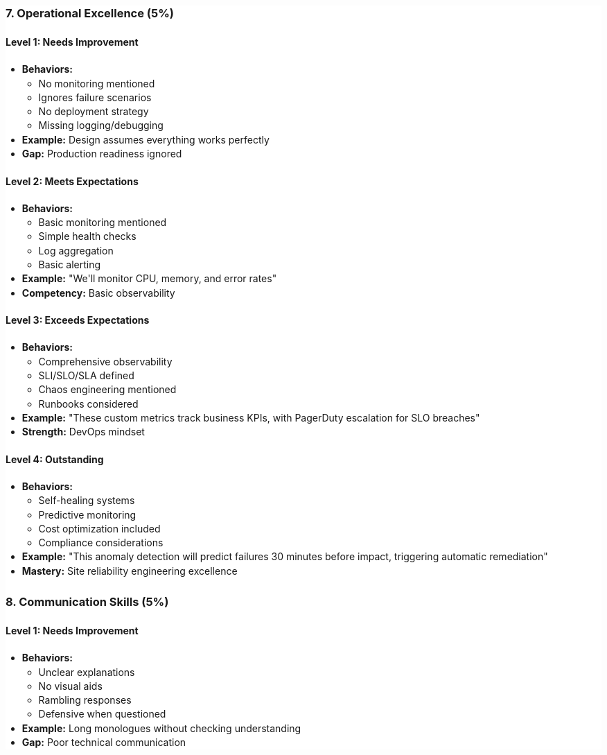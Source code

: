 ### 7. Operational Excellence (5%)

#### Level 1: Needs Improvement
- **Behaviors:**
  - No monitoring mentioned
  - Ignores failure scenarios
  - No deployment strategy
  - Missing logging/debugging
- **Example:** Design assumes everything works perfectly
- **Gap:** Production readiness ignored

#### Level 2: Meets Expectations
- **Behaviors:**
  - Basic monitoring mentioned
  - Simple health checks
  - Log aggregation
  - Basic alerting
- **Example:** "We'll monitor CPU, memory, and error rates"
- **Competency:** Basic observability

#### Level 3: Exceeds Expectations
- **Behaviors:**
  - Comprehensive observability
  - SLI/SLO/SLA defined
  - Chaos engineering mentioned
  - Runbooks considered
- **Example:** "These custom metrics track business KPIs, with PagerDuty escalation for SLO breaches"
- **Strength:** DevOps mindset

#### Level 4: Outstanding
- **Behaviors:**
  - Self-healing systems
  - Predictive monitoring
  - Cost optimization included
  - Compliance considerations
- **Example:** "This anomaly detection will predict failures 30 minutes before impact, triggering automatic remediation"
- **Mastery:** Site reliability engineering excellence

### 8. Communication Skills (5%)

#### Level 1: Needs Improvement
- **Behaviors:**
  - Unclear explanations
  - No visual aids
  - Rambling responses
  - Defensive when questioned
- **Example:** Long monologues without checking understanding
- **Gap:** Poor technical communication
